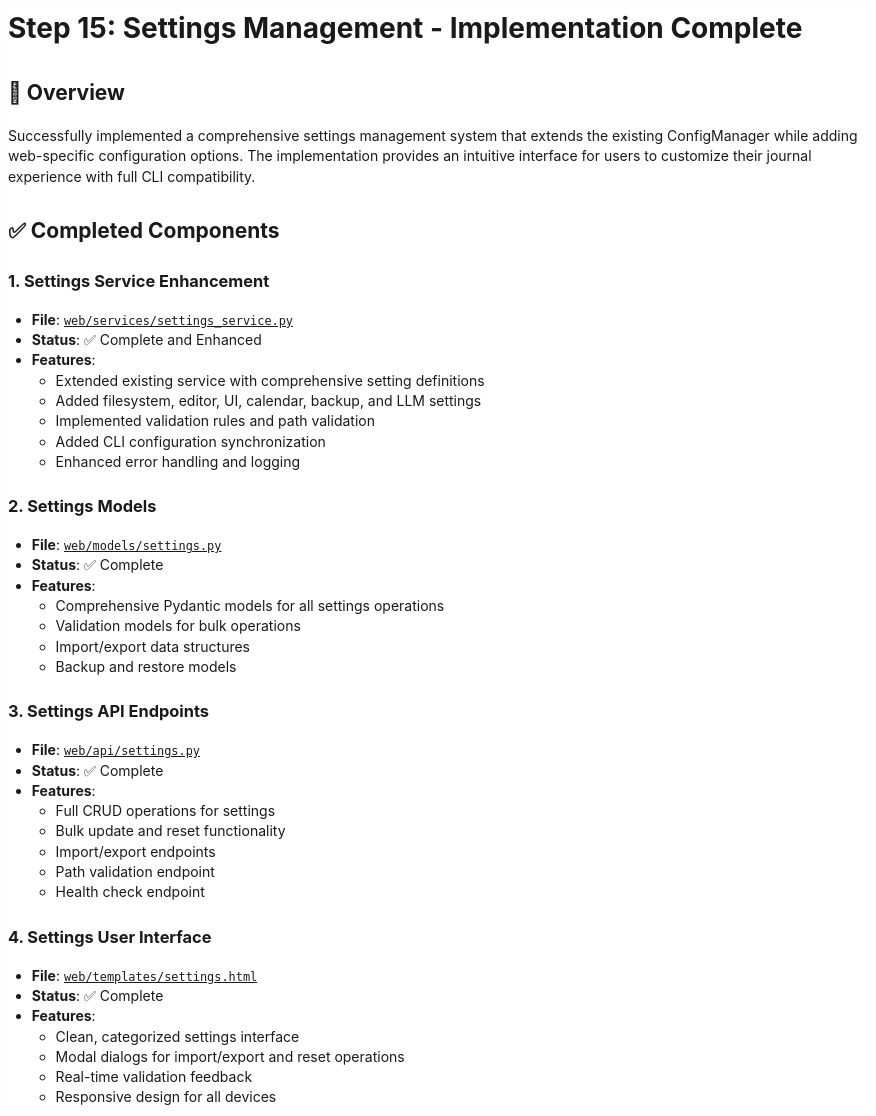 # Step 15: Settings Management - Implementation Complete

## 🎯 Overview

Successfully implemented a comprehensive settings management system that extends the existing ConfigManager while adding web-specific configuration options. The implementation provides an intuitive interface for users to customize their journal experience with full CLI compatibility.

## ✅ Completed Components

### 1. Settings Service Enhancement
- **File**: [`web/services/settings_service.py`](../web/services/settings_service.py)
- **Status**: ✅ Complete and Enhanced
- **Features**:
  - Extended existing service with comprehensive setting definitions
  - Added filesystem, editor, UI, calendar, backup, and LLM settings
  - Implemented validation rules and path validation
  - Added CLI configuration synchronization
  - Enhanced error handling and logging

### 2. Settings Models
- **File**: [`web/models/settings.py`](../web/models/settings.py)
- **Status**: ✅ Complete
- **Features**:
  - Comprehensive Pydantic models for all settings operations
  - Validation models for bulk operations
  - Import/export data structures
  - Backup and restore models

### 3. Settings API Endpoints
- **File**: [`web/api/settings.py`](../web/api/settings.py)
- **Status**: ✅ Complete
- **Features**:
  - Full CRUD operations for settings
  - Bulk update and reset functionality
  - Import/export endpoints
  - Path validation endpoint
  - Health check endpoint

### 4. Settings User Interface
- **File**: [`web/templates/settings.html`](../web/templates/settings.html)
- **Status**: ✅ Complete
- **Features**:
  - Clean, categorized settings interface
  - Modal dialogs for import/export and reset operations
  - Real-time validation feedback
  - Responsive design for all devices
